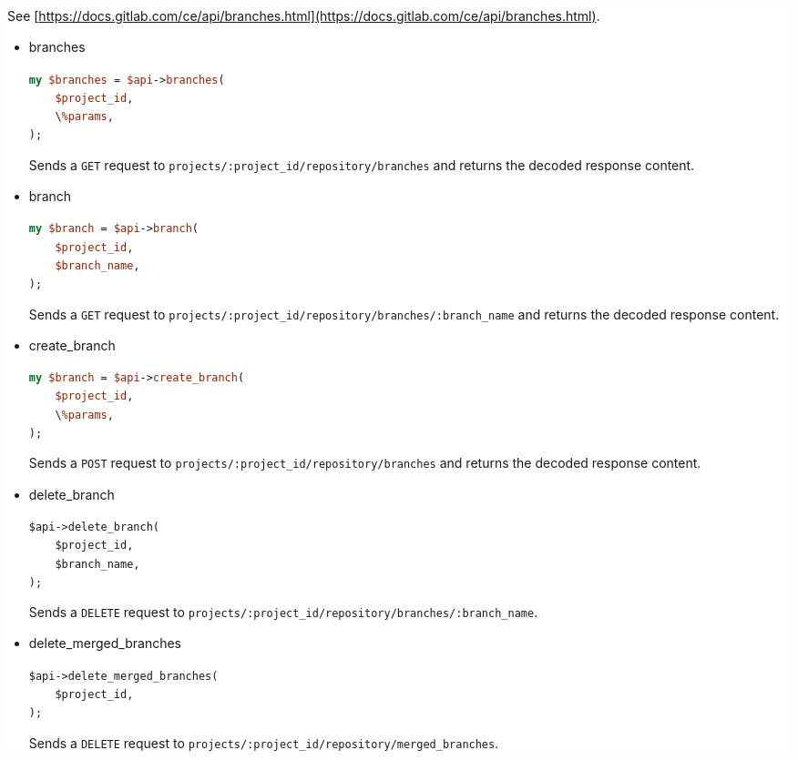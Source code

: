 See [https://docs.gitlab.com/ce/api/branches.html](https://docs.gitlab.com/ce/api/branches.html).

- branches

    ```perl
    my $branches = $api->branches(
        $project_id,
        \%params,
    );
    ```

    Sends a `GET` request to `projects/:project_id/repository/branches` and returns the decoded response content.

- branch

    ```perl
    my $branch = $api->branch(
        $project_id,
        $branch_name,
    );
    ```

    Sends a `GET` request to `projects/:project_id/repository/branches/:branch_name` and returns the decoded response content.

- create\_branch

    ```perl
    my $branch = $api->create_branch(
        $project_id,
        \%params,
    );
    ```

    Sends a `POST` request to `projects/:project_id/repository/branches` and returns the decoded response content.

- delete\_branch

    ```
    $api->delete_branch(
        $project_id,
        $branch_name,
    );
    ```

    Sends a `DELETE` request to `projects/:project_id/repository/branches/:branch_name`.

- delete\_merged\_branches

    ```
    $api->delete_merged_branches(
        $project_id,
    );
    ```

    Sends a `DELETE` request to `projects/:project_id/repository/merged_branches`.
